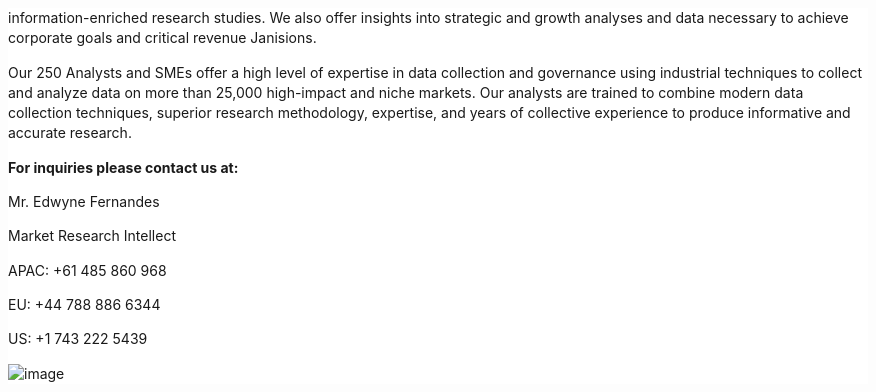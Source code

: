 information-enriched research studies.&nbsp;</span>We also offer insights into strategic and growth analyses and data necessary to achieve corporate goals and critical revenue Janisions.</p><p><span class="">Our 250 Analysts and SMEs offer a high level of expertise in data collection and governance using industrial techniques to collect and analyze data on more than 25,000 high-impact and niche markets. Our analysts are trained to combine modern data collection techniques, superior research methodology, expertise, and years of collective experience to produce informative and accurate research.</span></p><p><strong>For inquiries please contact us at:</strong></p><p>Mr. Edwyne Fernandes</p><p>Market Research Intellect</p><p>APAC: +61 485 860 968</p><p>EU: +44 788 886 6344</p><p>US: +1 743 222 5439</p>
![image](https://github.com/user-attachments/assets/0f6393e5-890d-4be9-9643-f0ae311cccc1)
